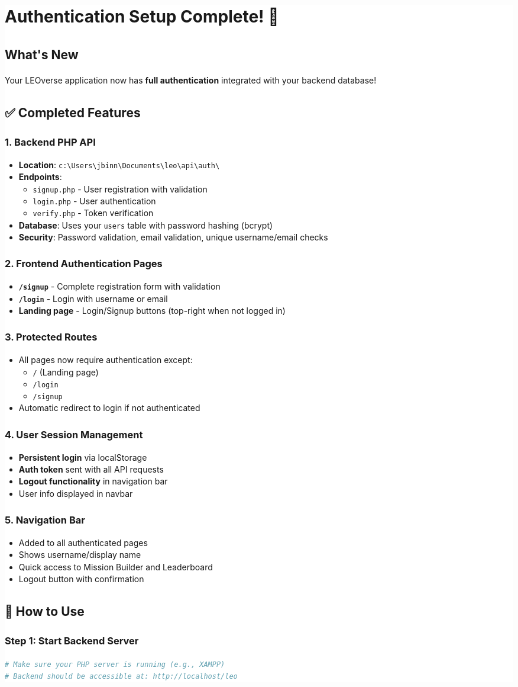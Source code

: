 # Authentication Setup Complete! 🔐

## What's New

Your LEOverse application now has **full authentication** integrated with your backend database!

## ✅ Completed Features

### 1. Backend PHP API
- **Location**: `c:\Users\jbinn\Documents\leo\api\auth\`
- **Endpoints**:
  - `signup.php` - User registration with validation
  - `login.php` - User authentication
  - `verify.php` - Token verification
- **Database**: Uses your `users` table with password hashing (bcrypt)
- **Security**: Password validation, email validation, unique username/email checks

### 2. Frontend Authentication Pages
- **`/signup`** - Complete registration form with validation
- **`/login`** - Login with username or email
- **Landing page** - Login/Signup buttons (top-right when not logged in)

### 3. Protected Routes
- All pages now require authentication except:
  - `/` (Landing page)
  - `/login`
  - `/signup`
- Automatic redirect to login if not authenticated

### 4. User Session Management
- **Persistent login** via localStorage
- **Auth token** sent with all API requests
- **Logout functionality** in navigation bar
- User info displayed in navbar

### 5. Navigation Bar
- Added to all authenticated pages
- Shows username/display name
- Quick access to Mission Builder and Leaderboard
- Logout button with confirmation

## 🚀 How to Use

### Step 1: Start Backend Server
```bash
# Make sure your PHP server is running (e.g., XAMPP)
# Backend should be accessible at: http://localhost/leo
```
